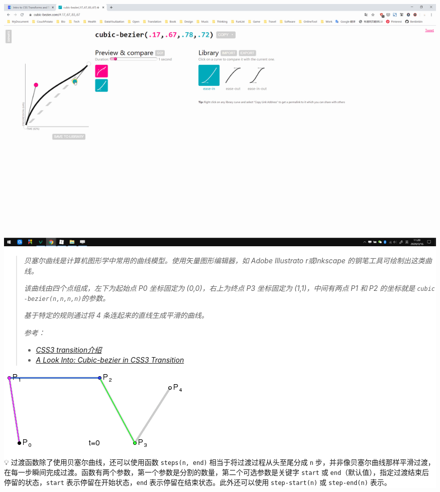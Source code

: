 ![set-cubic-bezier](./images/20200404231936120_2014.gif)

> *贝塞尔曲线是计算机图形学中常用的曲线模型。使用矢量图形编辑器，如 Adobe Illustrato r或Inkscape 的钢笔工具可绘制出这类曲线。*
>
> *该曲线由四个点组成，左下为起始点 P0 坐标固定为 (0,0)，右上为终点 P3 坐标固定为 (1,1)，中间有两点 P1 和 P2 的坐标就是 `cubic-bezier(n,n,n,n)`的参数。*
>
> *基于特定的规则通过将 4 条连起来的直线生成平滑的曲线。*
>
> *参考：*
>
> * *[CSS3 transition介绍](https://www.jianshu.com/p/56f8ddafc63f)*
> * *[A Look Into: Cubic-bezier in CSS3 Transition](https://www.hongkiat.com/blog/css-cubic-bezier/)*

![cubic-bezier](./images/20200404232001051_7914.gif)

:bulb: 过渡函数除了使用贝塞尔曲线，还可以使用函数 `steps(n, end)` 相当于将过渡过程从头至尾分成 `n` 步，并非像贝塞尔曲线那样平滑过渡，在每一步瞬间完成过渡。函数有两个参数，第一个参数是分割的数量，第二个可选参数是关键字 `start` 或 `end`（默认值），指定过渡结束后停留的状态，`start` 表示停留在开始状态，`end` 表示停留在结束状态。此外还可以使用 `step-start(n)` 或 `step-end(n)` 表示。
